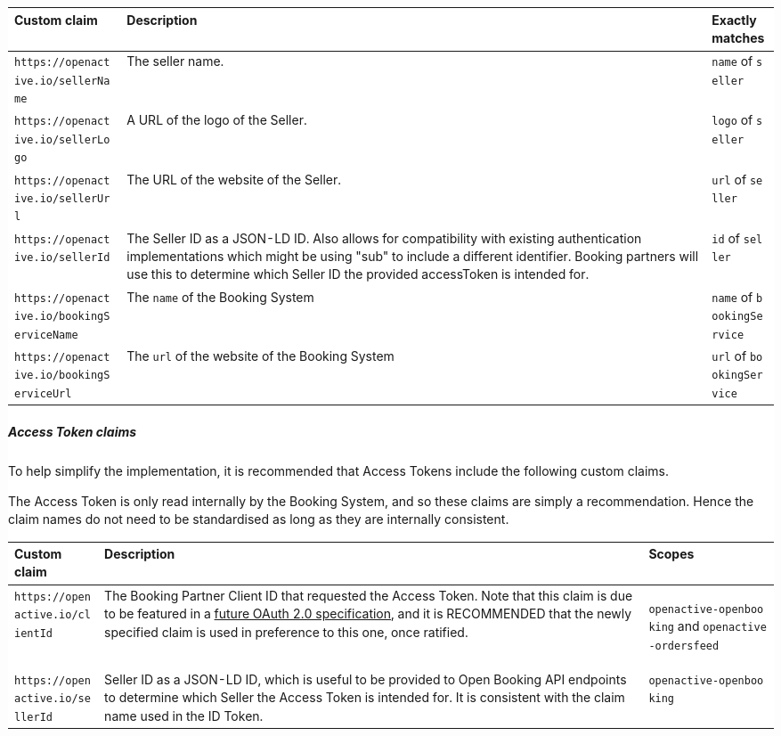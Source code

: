 | Custom claim | Description | Exactly matches |
| :--- | :--- | :--- |
| `https://openactive.io/sellerName` | The seller name. | `name` of  `seller` |
| `https://openactive.io/sellerLogo` | A URL of the logo of the Seller. | `logo` of  `seller` |
| `https://openactive.io/sellerUrl` | The URL of the website of the Seller. | `url` of  `seller` |
| `https://openactive.io/sellerId` | The Seller ID as a JSON-LD ID. Also allows for compatibility with existing authentication implementations which might be using "sub" to include a different identifier. Booking partners will use this to determine which Seller ID the provided accessToken is intended for.  | `id` of  `seller` |
| `https://openactive.io/bookingServiceName` | The `name` of the Booking System | `name` of  `bookingService` |
| `https://openactive.io/bookingServiceUrl` | The `url` of the website of the Booking System | `url` of  `bookingService` |

##### Access Token claims

To help simplify the implementation, it is recommended that <a>Access Tokens</a> include the following custom claims.

The <a>Access Token</a> is only read internally by the <a>Booking System</a>, and so these claims are simply a recommendation. Hence the claim names do not need to be standardised as long as they are internally consistent.

<table>
  <thead>
    <tr>
      <th style="text-align:left">Custom claim</th>
      <th style="text-align:left">Description</th>
      <th style="text-align:left">Scopes</th>
    </tr>
  </thead>
  <tbody>
    <tr>
      <td style="text-align:left"><code>https://openactive.io/clientId</code>
      </td>
      <td style="text-align:left">The <a>Booking Partner</a> Client ID that requested
        the <a>Access Token</a>. Note that this claim is due to be featured in a <a
        href="https://tools.ietf.org/html/draft-ietf-oauth-token-exchange-19#section-4.3">future OAuth 2.0 specification</a>, and it is RECOMMENDED that the newly specified claim is used in preference to this one, once ratified.</td>
      <td
      style="text-align:left">
        <p><code>openactive-openbooking</code> and <code>openactive-ordersfeed </code>
        </p>
        </td>
    </tr>
    <tr>
      <td style="text-align:left"><code>https://openactive.io/sellerId</code>
      </td>
      <td style="text-align:left">Seller ID as a JSON-LD ID, which is useful to be provided
        to Open Booking API endpoints to determine which <a>Seller</a> the <a>Access Token</a> is intended
        for. It is consistent with the claim name used in the <a>ID Token</a>.</td>
      <td
      style="text-align:left"><code>openactive-openbooking</code>
        </td>
    </tr>
  </tbody>
</table>